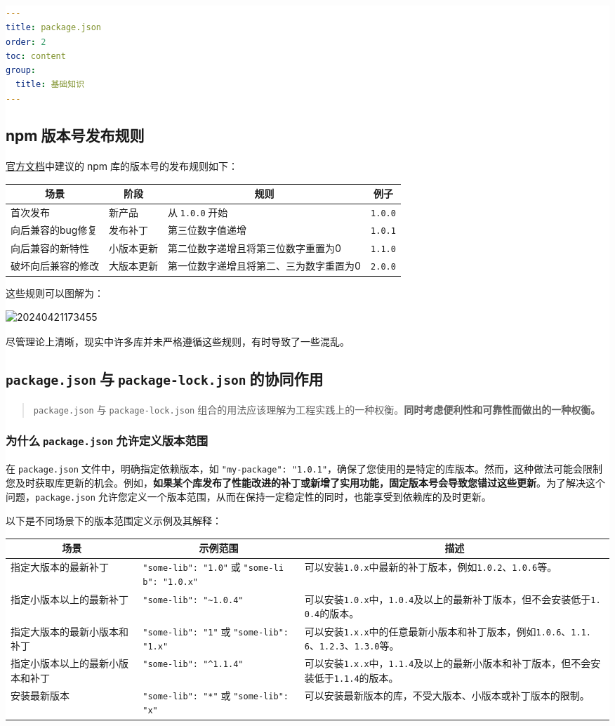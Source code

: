 ```yaml
---
title: package.json
order: 2
toc: content
group:
  title: 基础知识
---
```


## npm 版本号发布规则

[官方文档](https://docs.npmjs.com/about-semantic-versioning)中建议的 npm 库的版本号的发布规则如下：

| 场景               | 阶段       | 规则                                    | 例子    |
| ------------------ | ---------- | --------------------------------------- | ------- |
| 首次发布           | 新产品     | 从 `1.0.0` 开始                         | `1.0.0` |
| 向后兼容的bug修复  | 发布补丁   | 第三位数字值递增                        | `1.0.1` |
| 向后兼容的新特性   | 小版本更新 | 第二位数字递增且将第三位数字重置为0     | `1.1.0` |
| 破坏向后兼容的修改 | 大版本更新 | 第一位数字递增且将第二、三为数字重置为0 | `2.0.0` |

这些规则可以图解为：

![20240421173455](https://raw.githubusercontent.com/chuenwei0129/my-picgo-repo/master/me/20240421173455.png)

尽管理论上清晰，现实中许多库并未严格遵循这些规则，有时导致了一些混乱。

## `package.json` 与 `package-lock.json` 的协同作用

> `package.json` 与 `package-lock.json` 组合的用法应该理解为工程实践上的一种权衡。**同时考虑便利性和可靠性而做出的一种权衡。**

### 为什么 `package.json` 允许定义版本范围

在 `package.json` 文件中，明确指定依赖版本，如 `"my-package": "1.0.1"`，确保了您使用的是特定的库版本。然而，这种做法可能会限制您及时获取库更新的机会。例如，**如果某个库发布了性能改进的补丁或新增了实用功能，固定版本号会导致您错过这些更新**。为了解决这个问题，`package.json` 允许您定义一个版本范围，从而在保持一定稳定性的同时，也能享受到依赖库的及时更新。

以下是不同场景下的版本范围定义示例及其解释：

| 场景                             | 示例范围                                     | 描述                                                                                    |
| -------------------------------- | -------------------------------------------- | --------------------------------------------------------------------------------------- |
| 指定大版本的最新补丁             | `"some-lib": "1.0"` 或 `"some-lib": "1.0.x"` | 可以安装`1.0.x`中最新的补丁版本，例如`1.0.2`、`1.0.6`等。                               |
| 指定小版本以上的最新补丁         | `"some-lib": "~1.0.4"`                       | 可以安装`1.0.x`中，`1.0.4`及以上的最新补丁版本，但不会安装低于`1.0.4`的版本。           |
| 指定大版本的最新小版本和补丁     | `"some-lib": "1"` 或 `"some-lib": "1.x"`     | 可以安装`1.x.x`中的任意最新小版本和补丁版本，例如`1.0.6`、`1.1.6`、`1.2.3`、`1.3.0`等。 |
| 指定小版本以上的最新小版本和补丁 | `"some-lib": "^1.1.4"`                       | 可以安装`1.x.x`中，`1.1.4`及以上的最新小版本和补丁版本，但不会安装低于`1.1.4`的版本。   |
| 安装最新版本                     | `"some-lib": "*"` 或 `"some-lib": "x"`       | 可以安装最新版本的库，不受大版本、小版本或补丁版本的限制。                              |
